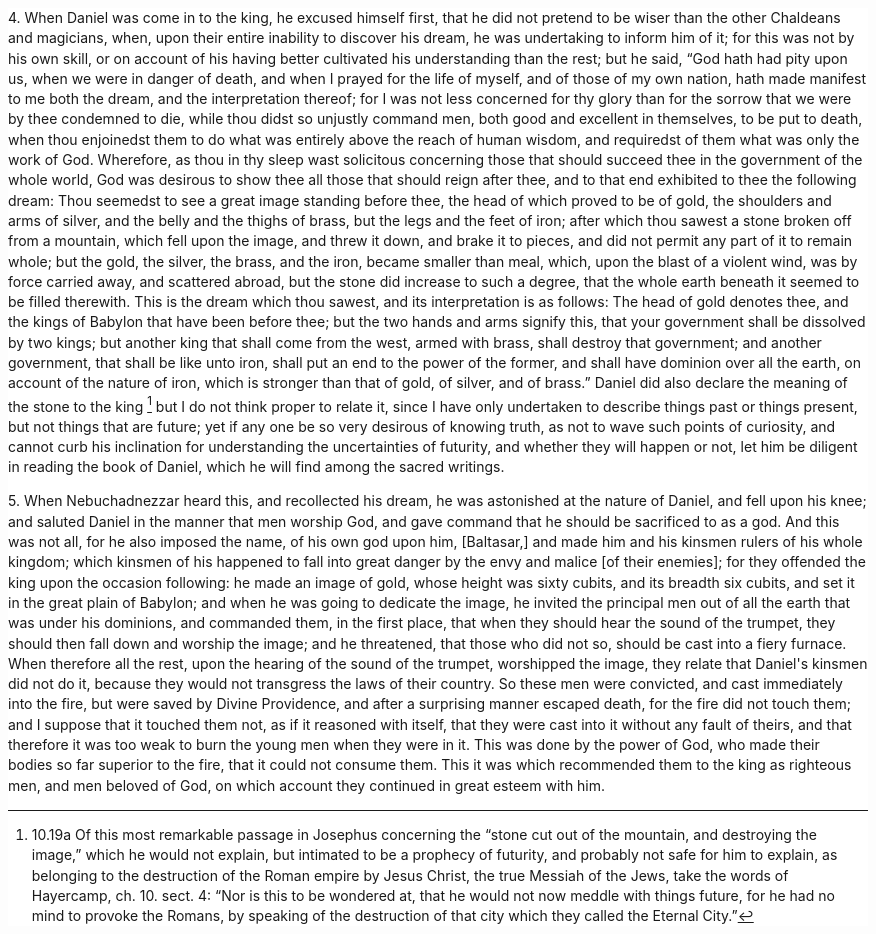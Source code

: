 <a id="v10_4"></a>4\. When Daniel was come in to the king, he excused himself first, that he did not pretend to be wiser than the other Chaldeans and magicians, when, upon their entire inability to discover his dream, he was undertaking to inform him of it; for this was not by his own skill, or on account of his having better cultivated his understanding than the rest; but he said, “God hath had pity upon us, when we were in danger of death, and when I prayed for the life of myself, and of those of my own nation, hath made manifest to me both the dream, and the interpretation thereof; for I was not less concerned for thy glory than for the sorrow that we were by thee condemned to die, while thou didst so unjustly command men, both good and excellent in themselves, to be put to death, when thou enjoinedst them to do what was entirely above the reach of human wisdom, and requiredst of them what was only the work of God. Wherefore, as thou in thy sleep wast solicitous concerning those that should succeed thee in the government of the whole world, God was desirous to show thee all those that should reign after thee, and to that end exhibited to thee the following dream: Thou seemedst to see a great image standing before thee, the head of which proved to be of gold, the shoulders and arms of silver, and the belly and the thighs of brass, but the legs and the feet of iron; after which thou sawest a stone broken off from a mountain, which fell upon the image, and threw it down, and brake it to pieces, and did not permit any part of it to remain whole; but the gold, the silver, the brass, and the iron, became smaller than meal, which, upon the blast of a violent wind, was by force carried away, and scattered abroad, but the stone did increase to such a degree, that the whole earth beneath it seemed to be filled therewith. This is the dream which thou sawest, and its interpretation is as follows: The head of gold denotes thee, and the kings of Babylon that have been before thee; but the two hands and arms signify this, that your government shall be dissolved by two kings; but another king that shall come from the west, armed with brass, shall destroy that government; and another government, that shall be like unto iron, shall put an end to the power of the former, and shall have dominion over all the earth, on account of the nature of iron, which is stronger than that of gold, of silver, and of brass.” Daniel did also declare the meaning of the stone to the king [^19] but I do not think proper to relate it, since I have only undertaken to describe things past or things present, but not things that are future; yet if any one be so very desirous of knowing truth, as not to wave such points of curiosity, and cannot curb his inclination for understanding the uncertainties of futurity, and whether they will happen or not, let him be diligent in reading the book of Daniel, which he will find among the sacred writings.

<a id="v10_5"></a>5\. When Nebuchadnezzar heard this, and recollected his dream, he was astonished at the nature of Daniel, and fell upon his knee; and saluted Daniel in the manner that men worship God, and gave command that he should be sacrificed to as a god. And this was not all, for he also imposed the name, of his own god upon him, \[Baltasar,\] and made him and his kinsmen rulers of his whole kingdom; which kinsmen of his happened to fall into great danger by the envy and malice \[of their enemies\]; for they offended the king upon the occasion following: he made an image of gold, whose height was sixty cubits, and its breadth six cubits, and set it in the great plain of Babylon; and when he was going to dedicate the image, he invited the principal men out of all the earth that was under his dominions, and commanded them, in the first place, that when they should hear the sound of the trumpet, they should then fall down and worship the image; and he threatened, that those who did not so, should be cast into a fiery furnace. When therefore all the rest, upon the hearing of the sound of the trumpet, worshipped the image, they relate that Daniel's kinsmen did not do it, because they would not transgress the laws of their country. So these men were convicted, and cast immediately into the fire, but were saved by Divine Providence, and after a surprising manner escaped death, for the fire did not touch them; and I suppose that it touched them not, as if it reasoned with itself, that they were cast into it without any fault of theirs, and that therefore it was too weak to burn the young men when they were in it. This was done by the power of God, who made their bodies so far superior to the fire, that it could not consume them. This it was which recommended them to the king as righteous men, and men beloved of God, on which account they continued in great esteem with him.


[^1]: 10.1a This title of great king, both in our Bibles, 2 Kings 18:19; Isaiah 36:4, and here in Josephus, is the very same that Herodotus gives this Sennacherib, as Spanheim takes notice on this place.
[^2]: 10.2a What Josephus says here, how Isaiah the prophet assured Hezekiah that “at this time he should not be besieged by the king of Assyria; that for the future he might be secure of being not at all disturbed by him; and that \[afterward\] the people might go on peaceably, and without fear, with their husbandry and other affairs,” is more distinct in our other copies, both of the Kings and of Isaiah, and deserves very great consideration. The words are these: “This shall be a sign unto thee, Ye shall eat this year such as groweth of itself, and the second year that which springeth of the same; and in the third year sow ye, and reap, and plant vineyards, and eat the fruit thereof,” 2 Kings 19:29; Isaiah 37:30; which seem to me plainly to design a Sabbatic year, a year of jubilee next after it, and the succeeding usual labors and fruits of them on the third and following years.
[^3]: 10.3a That this terrible calamity of the slaughter of the 185,000 Assyrians is here delivered in the words of Berosus the Chaldean, and that it was certainly and frequently foretold by the Jewish prophets, and that it was certainly and undeniably accomplished, see Authent. Rec. part II. p. 858.
[^4]: 10.4a We are here to take notice, that these two sons of Sennacherib, that ran away into Armenia, became the heads of two famous families there, the Arzerunii and the Genunii; of which see the particular histories in Moses Chorenensis, p. 60.
[^5]: 10.5b Josephus, and all our copies, place the sickness of Hezekiah after the destruction of Sennacherib's army, because it appears to have been after his first assault, as he was going into Arabia and Egypt, where he pushed his conquests as far as they would go, and in order to despatch his story altogether; yet does no copy but this of Josephus say it was after that destruction, but only that it happened in those days, or about that time of Hezekiah's life. Nor will the fifteen years' prolongation of his life after his sickness, allow that sickness to have been later than the former part of the fifteenth year of his reign, since chronology does not allow him in all above twenty-nine years and a few months; whereas the first assault of Sennacherib was on the fourteenth year of Hezekiah, but the destruction of Sennacherib's army was not till his eighteenth year.
[^6]: 10.6a As to this regress of the shadow, either upon a sun-dial, or the steps of the royal palace built by Ahaz, whether it were physically done by the real miraculous revolution of the earth in its diurnal motion backward from east to west for a while, and its return again to its old natural revolution from west to east; or whether it were not apparent only, and performed by an aerial phosphorus, which imitated the sun's motion backward, while a cloud hid the real sun; cannot now be determined. Philosophers and astronomers will naturally incline to the latter hypothesis. However, it must be noted, that Josephus seems to have understood it otherwise than we generally do, that the shadow was accelerated as much at first forward as it was made to go backward afterward, and so the day was neither longer nor shorter than usual; which, it must be confessed agrees best of all to astronomy, whose eclipses, older than the time were observed at the same times of the day as if this miracle had never happened. After all, this wonderful signal was not, it seems, peculiar to Judea, but either seen, or at least heard of, at Babylon also, as appears by 2 Chronicles 32:31, where we learn that the Babylonian ambassadors were sent to Hezekiah, among other things, to inquire of the wonder that was done in the land.
[^7]: 10.7a This expression of Josephus, that the Medes, upon this destruction of the Assyrian army, “overthrew” the Assyrian empire, seems to be too strong; for although they immediately cast off the Assrian yoke, and set up Deioces, a king of their own, yet it was some time before the Medes and Babylonians overthrew Nineveh, and some generations ere the Medes and Persians under Cyaxares and Cyrus overthrew the Assyrian or Babylonian empire, and took Babylon.
[^8]: 10.8a It is hard to reconcile the account in the Second Book of Kings (ch. 23:11) with this account in Josephus, and to translate this passage truly in Josephus, whose copies are supposed to be here imperfect. However, the general sense of both seems to be this: That there were certain chariots, with their horses, dedicated to the idol of the sun, or to Moloch; which idol might be carried about in procession, and worshipped by the people; which chariots were now “taken away,” as Josephus says, or, as the Book of Kings says, “burnt with fire, by Josiah.”
[^9]: 10.9a This is a remarkable passage of chronology in Josephus, that about the latter end of the reign of Josiah, the Medes and Babylonians overthrew the empire of the Assyrians; or, in the words of Tobit's continuator, that “before Tobias died, he heard of the destruction of Nineveh, which was taken by Nebuchodonosor the Babylonian, and Assuerus the Mede,” Tob. 14:15. See Dean Prideaux's Connexion, at the year 612.
[^10]: 10.10a This battle is justly esteemed the very same that Herodotus (B. II. sect. 156) mentions, when he says, that “Necao joined battle with the Syrians \[or Jews\] at Magdolum, \[Megiddo,\] and beat them,” as Dr. Hudson here observes.
[^11]: 10.11a Whether Josephus, from 2 Chronicles 35:25, here means the book of the Lamentations of Jeremiah, still extant, which chiefly belongs to the destruction of Jerusalem under Nebuchadnezzar, or to any other like melancholy poem now lost, but extant in the days of Josephus, belonging peculiarly to Josiah, cannot now be determined.
[^12]: 10.12a This ancient city Hamath, which is joined with Arpad, or Aradus, and with Damascus, 2 Kings 18:34; Isaiah 36:19; Jeremiah 49:23, cities of Syria and Phoenicia, near the borders of Judea, was also itself evidently near the same borders, though long ago utterly destroyed.
[^13]: 10.13a Josephus says here that Jeremiah prophesied not only of the return of the Jews from the Babylonian captivity, and this under the Persians and Medes, as in our other copies; but of cause they did not both say the same thing as to this circumstance, he disbelieved what they both appeared to agree in, and condemned them as not speaking truth therein, although all the things foretold him did come to pass according to their prophecies, as we shall show upon a fitter opportunity their rebuilding the temple, and even the city Jerusalem, which do not appear in our copies under his name. See the note on Antiq. B. XI. ch. 1. sect. 3.
[^14]: 10.14a This observation of Josephus about the seeming disagreement of Jeremiah, ch. 32:4, and 34:3, and Ezekiel 12:13, but real agreement at last, concerning the fate of Zedekiah, is very true and very remarkable. See ch. 7. sect. 2. Nor is it at all unlikely that the courtiers and false prophets might make use of this seeming contradiction to dissuade Zedekiah from believing either of those prophets, as Josephus here intimates he was dissuaded thereby.
[^15]: 10.15a I have here inserted in brackets this high priest Azarias, though he be omitted in all Josephus's copies, out of the Jewish chronicle, Seder Olam, of how little authority soever I generally esteem such late Rabbinical historians, because we know from Josephus himself, that the number of the high priests belonging to this interval was eighteen, Antiq. B. XX. ch. 10., whereas his copies have here but seventeen. Of this character of Baruch, the son of Neriah, and the genuineness of his book, that stands now in our Apocrypha, and that it is really a canonical book, and an appendix to Jeremiah, see Authent. Rec. Part I. p. 1—11.
[^16]: 10.16a Herodotus says, this king of Egypt \[Pharaoh Hophra, or Apries\] was slain by the Egyptians, as Jeremiah foretold his slaughter by his enemies, Jeremiah 44:29, 30, and that as a sign of the destruction of Egypt \[by Nebuchadnezzar\]. Josephus says, this king was slain by Nebuchadnezzar himself.
[^17]: 10.17a We see here that Judea was left in a manner desolate after the captivity of the two tribes and was not I with foreign colonies, perhaps as an indication of Providence that the Jews were to repeople it without opposition themselves. I also esteem the latter and present desolate condition of the same country, without being repeopled by foreign colonies, to be a like indication, that the same Jews are hereafter to repeople it again themselves, at their so long expected future restoration.
[^18]: 10.18a That Daniel was made one of these eunuchs of which Isaiah prophesied, Isaiah 39:7, and the three children his companions also, seems to me plain, both here in Josephus, and in our copies of Daniel, Daniel 1:3, 6-11, 18, although it must be granted that some married persons, that had children, were sometimes called eunuchs, in a general acceptation for courtiers, on account that so many of the ancient courtiers were real eunuchs. See Genesis 39:1.
[^19]: 10.19a Of this most remarkable passage in Josephus concerning the “stone cut out of the mountain, and destroying the image,” which he would not explain, but intimated to be a prophecy of futurity, and probably not safe for him to explain, as belonging to the destruction of the Roman empire by Jesus Christ, the true Messiah of the Jews, take the words of Hayercamp, ch. 10. sect. 4: “Nor is this to be wondered at, that he would not now meddle with things future, for he had no mind to provoke the Romans, by speaking of the destruction of that city which they called the Eternal City.”
[^20]: 10.20a Since Josephus here explains the seven prophetic times which were to pass over Nebuchadnezzar (Daniel 4:16) to be seven years, we thence learn how he most probably must have understood those other parallel phrases, of “a time, times, and a half,” Antiq. B. VII. ch. 25., of so many prophetic years also, though he withal lets us know, by his hint at the interpretation of the seventy weeks, as belonging to the fourth monarchy, and the destruction of Jerusalem by the Romans in the days of Josephus, ch. 2. sect. 7, that he did not think those years to be bare years, but rather days for years; by which reckoning, and by which alone, could seventy weeks, or four hundred and ninety days, reach to the age of Josephus. But as to the truth of those seven years' banishment of Nebuchadnezzar from men, and his living so long among the beasts, the very small remains we have any where else of this Nebuchadnezzar prevent our expectation of any other full account of it. So far we knew by Ptolemy's canon, a contemporary record, as well as by Josephus presently, that he reigned in all forty-three years, that is, eight years after we meet with any account of his actions; one of the last of which was the thirteen years' siege of Tyre, Antiq. B. XI. ch. 11., where yet the Old Latin has but three years and ten months: yet were his actions before so remarkable, both in sacred and profane authors, that a vacuity of eight years at the least, at the latter end of his reign, must be allowed to agree very well with Daniel's accounts; that after a seven years' brutal life, he might return to his reason, and to the exercise of his royal authority, for one whole year at least before his death.
[^21]: 10.21a These forty-three years for the duration of the reign of Nebuchadnezzar are, as I have just now observed, the very same number in Ptolemy's canon. Moses Chorenensis does also confirm this captivity of the Jews under Nebuchadnezzar, and adds, what is very remarkable, that sale of those Jews that were carried by him into captivity got away into Armenia, and raised the great family of the Bagratide there.
[^22]: 10.22a These twenty-one years here ascribed to one named Naboulassar, in the first book against Apion, or to Nabopollassar, the father of the great Nebuchadnezzar, are also the very same with those given him in Ptolemy's canon. And note here, that what Dr. Prideaux says, at the year, that Nebuchadnezzar must have been a common name of other kings of Babylon, besides the great Nebuchadnezzar himself is a groundless mistake of some modern chronologers rely, and destitute of all proper original authority.
[^23]: 10.23a These fifteen days for finishing such vast buildings at Babylon, in Josephus's copy of Berosus, would seem too absurd to be supposed to be the true number, were it not for the same testimony extant also in the first book against Apion, sect. 19, with the same number. It thence indeed appears that Josephus's copy of Berosus had this small number, but that it is the true number I still doubt. Josephus assures us, that the walls of so much a smaller city as Jerusalem were two years and four months in building by Nehemiah, who yet hastened the work all he could, Antiq. B. XI. ch. 5. sect. 8. I should think one hundred and fifteen days, or a year and fifteen days, much more proportionable to so great a work.
[^24]: 10.24a It is here remarkable that Josephus, without the knowledge of Ptolemy's canon, should call the same king whom he himself here (Bar. i. 11, and Daniel 5:1, 2, 9, 12, 22, 29, 39) styles Beltazar, or Belshazzar, from the Babylonian god Bel, Naboandelus also; and in the first book against Apion, sect. 19, vol. iii., from the same citation out of Berosus, Nabonnedon, from the Babylonian god Nabo or Nebo. This last is not remote from the original pronunciation itself in Ptolemy's canon, Nabonadius; for both the place of this king in that canon, as the last of the Assyrian or Babylonian kings, and the number of years of his reign, seventeen, the same in both demonstrate that it is one and the same king that is meant by them all. It is also worth noting, that Josephus knew that Darius, the partner of Cyrus, was the son of Astyages, and was called by another name among the Greeks, though it does not appear he knew what that name was, as having never seen the best history of this period, which is Xenophon's. But then what Josephus's present copies say presently, sect. 4, that it was only within no long time after the hand-writing on the wall that Baltasar was slain, does not so well agree with our copies of Daniel, which say it was the same night, Daniel 5:30.
[^25]: 10.25a This grandmother, or mother of Baltasar, the queen dowager of Babylon, (for she is distinguished from his queen, Daniel 5:10, 13,) seems to have been the famous Nitocris, who fortified Babylon against the Medes and Persians, and, in all probability governed under Baltasar, who seems to be a weak and effeminate prince.
[^26]: 10.26a It is no way improbable that Daniel's enemies might suggest this reason to the king why the lions did not meddle with him and that they might suspect the king's kindness to Daniel had procured these lions to be so filled beforehand, and that thence it was that he encouraged Daniel to submit to this experiment, in hopes of coming off safe; and that this was the true reason of making so terrible an experiment upon those his enemies, and all their families, Daniel 6:21, though our other copies do not directly take notice of it
[^27]: 10.27a What Josephus here says, that the stones of the sepulchers of the kings of Persia at this tower, or those perhaps of the same sort that are now commonly called the ruins of Persepolis, continued so entire and unaltered in his days, as if they were lately put there, “I (says Reland) here can show to be true, as to those stones of the Persian mansoleum, which Com. Brunius brake off and gave me.” He ascribed this to the hardness of the stones, which scarcely yields to iron tools, and proves frequently too hard for cutting by the chisel, but oftentimes breaks it to pieces.